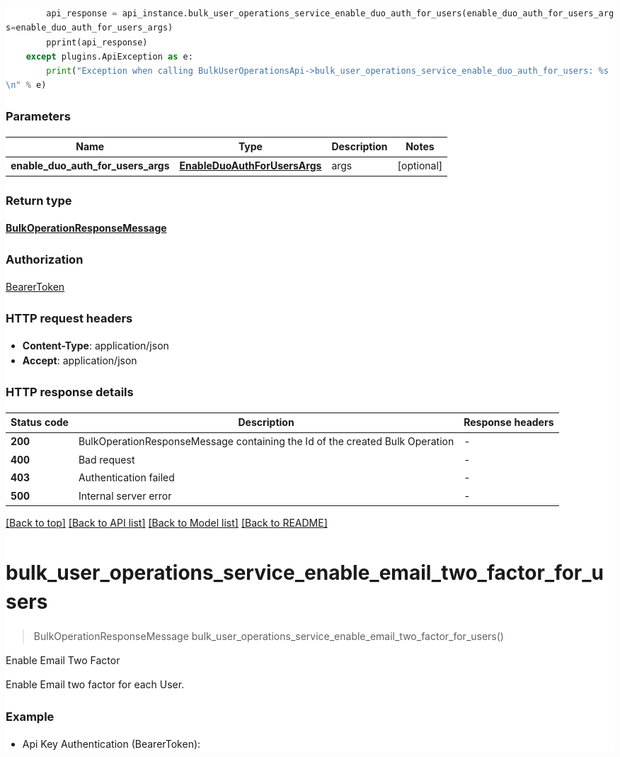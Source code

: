 ```python
        api_response = api_instance.bulk_user_operations_service_enable_duo_auth_for_users(enable_duo_auth_for_users_args=enable_duo_auth_for_users_args)
        pprint(api_response)
    except plugins.ApiException as e:
        print("Exception when calling BulkUserOperationsApi->bulk_user_operations_service_enable_duo_auth_for_users: %s\n" % e)
```


### Parameters

Name | Type | Description  | Notes
------------- | ------------- | ------------- | -------------
 **enable_duo_auth_for_users_args** | [**EnableDuoAuthForUsersArgs**](EnableDuoAuthForUsersArgs.md)| args | [optional]

### Return type

[**BulkOperationResponseMessage**](BulkOperationResponseMessage.md)

### Authorization

[BearerToken](../README.md#BearerToken)

### HTTP request headers

 - **Content-Type**: application/json
 - **Accept**: application/json


### HTTP response details

| Status code | Description | Response headers |
|-------------|-------------|------------------|
**200** | BulkOperationResponseMessage containing the Id of the created Bulk Operation |  -  |
**400** | Bad request |  -  |
**403** | Authentication failed |  -  |
**500** | Internal server error |  -  |

[[Back to top]](#) [[Back to API list]](../README.md#documentation-for-api-endpoints) [[Back to Model list]](../README.md#documentation-for-models) [[Back to README]](../README.md)

# **bulk_user_operations_service_enable_email_two_factor_for_users**
> BulkOperationResponseMessage bulk_user_operations_service_enable_email_two_factor_for_users()

Enable Email Two Factor

Enable Email two factor for each User.

### Example

* Api Key Authentication (BearerToken):
